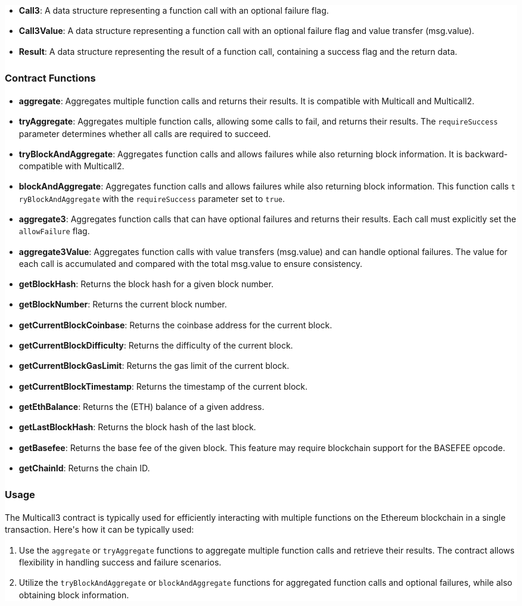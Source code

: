 - **Call3**: A data structure representing a function call with an optional failure flag.

- **Call3Value**: A data structure representing a function call with an optional failure flag and value transfer (msg.value).

- **Result**: A data structure representing the result of a function call, containing a success flag and the return data.

### Contract Functions

- **aggregate**: Aggregates multiple function calls and returns their results. It is compatible with Multicall and Multicall2.

- **tryAggregate**: Aggregates multiple function calls, allowing some calls to fail, and returns their results. The `requireSuccess` parameter determines whether all calls are required to succeed.

- **tryBlockAndAggregate**: Aggregates function calls and allows failures while also returning block information. It is backward-compatible with Multicall2.

- **blockAndAggregate**: Aggregates function calls and allows failures while also returning block information. This function calls `tryBlockAndAggregate` with the `requireSuccess` parameter set to `true`.

- **aggregate3**: Aggregates function calls that can have optional failures and returns their results. Each call must explicitly set the `allowFailure` flag.

- **aggregate3Value**: Aggregates function calls with value transfers (msg.value) and can handle optional failures. The value for each call is accumulated and compared with the total msg.value to ensure consistency.

- **getBlockHash**: Returns the block hash for a given block number.

- **getBlockNumber**: Returns the current block number.

- **getCurrentBlockCoinbase**: Returns the coinbase address for the current block.

- **getCurrentBlockDifficulty**: Returns the difficulty of the current block.

- **getCurrentBlockGasLimit**: Returns the gas limit of the current block.

- **getCurrentBlockTimestamp**: Returns the timestamp of the current block.

- **getEthBalance**: Returns the (ETH) balance of a given address.

- **getLastBlockHash**: Returns the block hash of the last block.

- **getBasefee**: Returns the base fee of the given block. This feature may require blockchain support for the BASEFEE opcode.

- **getChainId**: Returns the chain ID.

### Usage

The Multicall3 contract is typically used for efficiently interacting with multiple functions on the Ethereum blockchain in a single transaction. Here's how it can be typically used:

1. Use the `aggregate` or `tryAggregate` functions to aggregate multiple function calls and retrieve their results. The contract allows flexibility in handling success and failure scenarios.

2. Utilize the `tryBlockAndAggregate` or `blockAndAggregate` functions for aggregated function calls and optional failures, while also obtaining block information.
